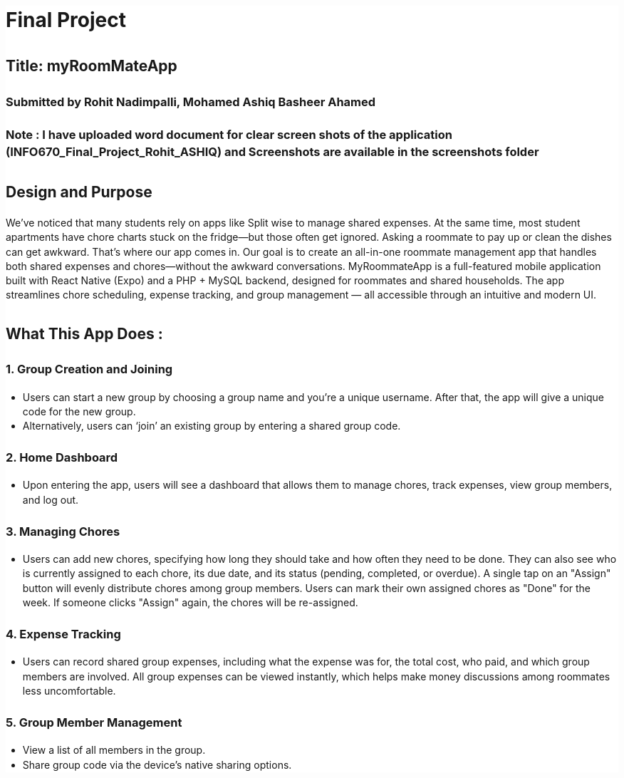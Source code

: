 # Final Project

## Title: myRoomMateApp

### Submitted by Rohit Nadimpalli, Mohamed Ashiq Basheer Ahamed

### Note : I have uploaded word document for clear screen shots of the application (INFO670_Final_Project_Rohit_ASHIQ) and Screenshots are available in the screenshots folder

## Design and Purpose

We’ve noticed that many students rely on apps like Split wise to manage shared expenses. At the same time, most student apartments have chore charts stuck on the fridge—but those often get ignored. Asking a roommate to pay up or clean the dishes can get awkward. That’s where our app comes in. Our goal is to create an all-in-one roommate management app that handles both shared expenses and chores—without the awkward conversations.
MyRoommateApp is a full-featured mobile application built with React Native (Expo) and a PHP + MySQL backend, designed for roommates and shared households. The app streamlines chore scheduling, expense tracking, and group management — all accessible through an intuitive and modern UI.

## What This App Does :

### 1. Group Creation and Joining
-	Users can start a new group by choosing a group name and you’re a unique username. After that, the app will give a unique code for the new group.
-	Alternatively, users can ‘join’ an existing group by entering a shared group code.
### 2. Home Dashboard
-	Upon entering the app, users will see a dashboard that allows them to manage chores, track expenses, view group members, and log out.
### 3. Managing Chores
-	Users can add new chores, specifying how long they should take and how often they need to be done. They can also see who is currently assigned to each chore, its due date, and its status (pending, completed, or overdue). A single tap on an "Assign" button will evenly distribute chores among group members. Users can mark their own assigned chores as "Done" for the week. If someone clicks "Assign" again, the chores will be re-assigned.
### 4. Expense Tracking
-	Users can record shared group expenses, including what the expense was for, the total cost, who paid, and which group members are involved. All group expenses can be viewed instantly, which helps make money discussions among roommates less uncomfortable.
### 5. Group Member Management
-	View a list of all members in the group.
-	Share group code via the device’s native sharing options.
  